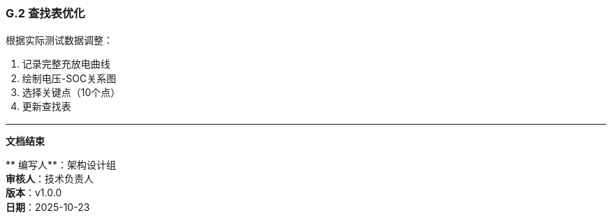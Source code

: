 ### G.2 查找表优化

根据实际测试数据调整：
1. 记录完整充放电曲线
2. 绘制电压-SOC关系图
3. 选择关键点（10个点）
4. 更新查找表

---

**文档结束**

**
编写人**：架构设计组  
**审核人**：技术负责人  
**版本**：v1.0.0  
**日期**：2025-10-23